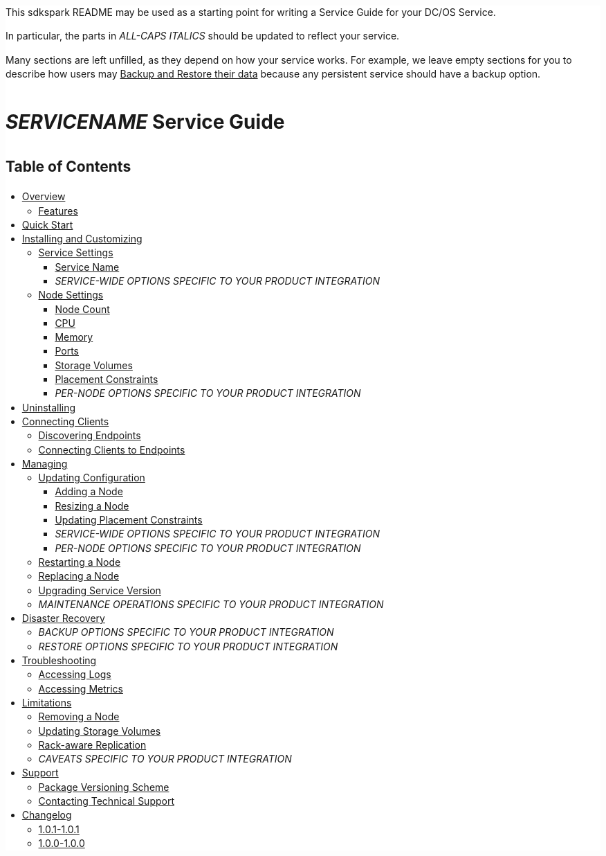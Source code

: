 This sdkspark README may be used as a starting point for writing a Service Guide for your DC/OS Service.

In particular, the parts in _ALL-CAPS ITALICS_ should be updated to reflect your service.

Many sections are left unfilled, as they depend on how your service works. For example, we leave empty sections for you to describe how users may [Backup and Restore their data](#disaster-recovery) because any persistent service should have a backup option.

# _SERVICENAME_ Service Guide

## Table of Contents

- [Overview](#overview)
  - [Features](#features)
- [Quick Start](#quick-start)
- [Installing and Customizing](#installing-and-customizing)
  - [Service Settings](#service-settings)
    - [Service Name](#service-name)
    - _SERVICE-WIDE OPTIONS SPECIFIC TO YOUR PRODUCT INTEGRATION_
  - [Node Settings](#node-settings)
    - [Node Count](#node-count)
    - [CPU](#cpu)
    - [Memory](#memory)
    - [Ports](#ports)
    - [Storage Volumes](#storage-volumes)
    - [Placement Constraints](#placement-constraints)
    - _PER-NODE OPTIONS SPECIFIC TO YOUR PRODUCT INTEGRATION_
- [Uninstalling](#uninstalling)
- [Connecting Clients](#connecting-clients)
  - [Discovering Endpoints](#discovering-endpoints)
  - [Connecting Clients to Endpoints](#connecting-clients-to-endpoints)
- [Managing](#managing)
  - [Updating Configuration](#updating-configuration)
    - [Adding a Node](#adding-a-node)
    - [Resizing a Node](#resizing-a-node)
    - [Updating Placement Constraints](#updating-placement-constraints)
    - _SERVICE-WIDE OPTIONS SPECIFIC TO YOUR PRODUCT INTEGRATION_
    - _PER-NODE OPTIONS SPECIFIC TO YOUR PRODUCT INTEGRATION_
  - [Restarting a Node](#restarting-a-node)
  - [Replacing a Node](#replacing-a-node)
  - [Upgrading Service Version](#upgrading)
  - _MAINTENANCE OPERATIONS SPECIFIC TO YOUR PRODUCT INTEGRATION_
- [Disaster Recovery](#disaster-recovery)
  - _BACKUP OPTIONS SPECIFIC TO YOUR PRODUCT INTEGRATION_
  - _RESTORE OPTIONS SPECIFIC TO YOUR PRODUCT INTEGRATION_
- [Troubleshooting](#troubleshooting)
  - [Accessing Logs](#accessing-logs)
  - [Accessing Metrics](#accessing-metrics)
- [Limitations](#limitations)
  - [Removing a Node](#removing-a-node)
  - [Updating Storage Volumes](#updating-storage-volumes)
  - [Rack-aware Replication](#rack-aware-replication)
  - _CAVEATS SPECIFIC TO YOUR PRODUCT INTEGRATION_
- [Support](#support)
  - [Package Versioning Scheme](#package-versioning-scheme)
  - [Contacting Technical Support](#contacting-technical-support)
- [Changelog](#changelog)
  - [1.0.1-1.0.1](#1.0.1-1.0.1)
  - [1.0.0-1.0.0](#1.0.0-1.0.0)
